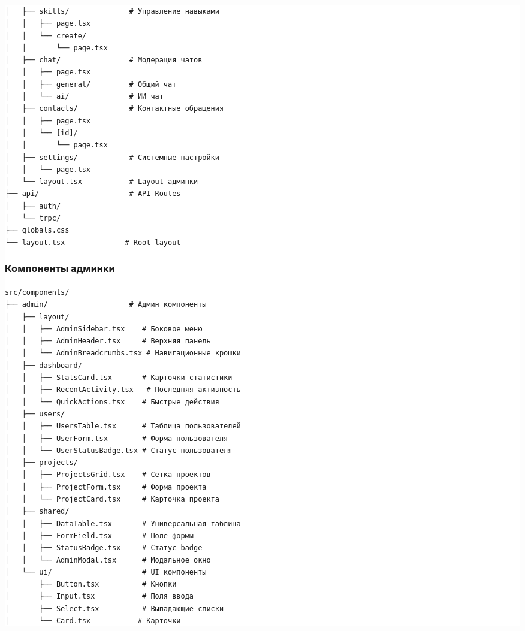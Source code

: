 ```
│   ├── skills/              # Управление навыками
│   │   ├── page.tsx
│   │   └── create/
│   │       └── page.tsx
│   ├── chat/                # Модерация чатов
│   │   ├── page.tsx
│   │   ├── general/         # Общий чат
│   │   └── ai/              # ИИ чат
│   ├── contacts/            # Контактные обращения
│   │   ├── page.tsx
│   │   └── [id]/
│   │       └── page.tsx
│   ├── settings/            # Системные настройки
│   │   └── page.tsx
│   └── layout.tsx           # Layout админки
├── api/                     # API Routes
│   ├── auth/
│   └── trpc/
├── globals.css
└── layout.tsx              # Root layout
```

### Компоненты админки
```
src/components/
├── admin/                   # Админ компоненты
│   ├── layout/
│   │   ├── AdminSidebar.tsx    # Боковое меню
│   │   ├── AdminHeader.tsx     # Верхняя панель  
│   │   └── AdminBreadcrumbs.tsx # Навигационные крошки
│   ├── dashboard/
│   │   ├── StatsCard.tsx       # Карточки статистики
│   │   ├── RecentActivity.tsx   # Последняя активность
│   │   └── QuickActions.tsx    # Быстрые действия
│   ├── users/
│   │   ├── UsersTable.tsx      # Таблица пользователей
│   │   ├── UserForm.tsx        # Форма пользователя
│   │   └── UserStatusBadge.tsx # Статус пользователя
│   ├── projects/
│   │   ├── ProjectsGrid.tsx    # Сетка проектов
│   │   ├── ProjectForm.tsx     # Форма проекта
│   │   └── ProjectCard.tsx     # Карточка проекта
│   ├── shared/
│   │   ├── DataTable.tsx       # Универсальная таблица
│   │   ├── FormField.tsx       # Поле формы
│   │   ├── StatusBadge.tsx     # Статус badge
│   │   └── AdminModal.tsx      # Модальное окно
│   └── ui/                     # UI компоненты
│       ├── Button.tsx          # Кнопки
│       ├── Input.tsx           # Поля ввода
│       ├── Select.tsx          # Выпадающие списки
│       └── Card.tsx           # Карточки
```
